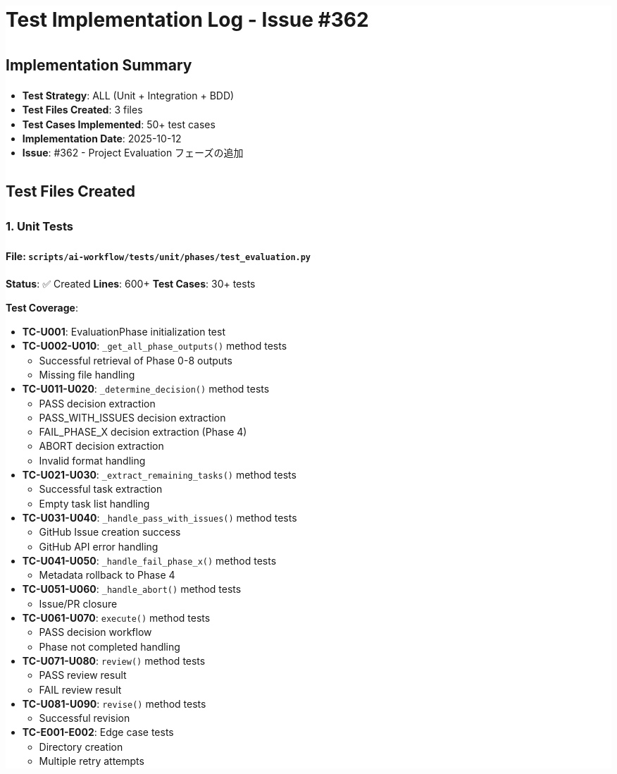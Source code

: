 # Test Implementation Log - Issue #362

## Implementation Summary

- **Test Strategy**: ALL (Unit + Integration + BDD)
- **Test Files Created**: 3 files
- **Test Cases Implemented**: 50+ test cases
- **Implementation Date**: 2025-10-12
- **Issue**: #362 - Project Evaluation フェーズの追加

## Test Files Created

### 1. Unit Tests

#### File: `scripts/ai-workflow/tests/unit/phases/test_evaluation.py`
**Status**: ✅ Created
**Lines**: 600+
**Test Cases**: 30+ tests

**Test Coverage**:
- **TC-U001**: EvaluationPhase initialization test
- **TC-U002-U010**: `_get_all_phase_outputs()` method tests
  - Successful retrieval of Phase 0-8 outputs
  - Missing file handling
- **TC-U011-U020**: `_determine_decision()` method tests
  - PASS decision extraction
  - PASS_WITH_ISSUES decision extraction
  - FAIL_PHASE_X decision extraction (Phase 4)
  - ABORT decision extraction
  - Invalid format handling
- **TC-U021-U030**: `_extract_remaining_tasks()` method tests
  - Successful task extraction
  - Empty task list handling
- **TC-U031-U040**: `_handle_pass_with_issues()` method tests
  - GitHub Issue creation success
  - GitHub API error handling
- **TC-U041-U050**: `_handle_fail_phase_x()` method tests
  - Metadata rollback to Phase 4
- **TC-U051-U060**: `_handle_abort()` method tests
  - Issue/PR closure
- **TC-U061-U070**: `execute()` method tests
  - PASS decision workflow
  - Phase not completed handling
- **TC-U071-U080**: `review()` method tests
  - PASS review result
  - FAIL review result
- **TC-U081-U090**: `revise()` method tests
  - Successful revision
- **TC-E001-E002**: Edge case tests
  - Directory creation
  - Multiple retry attempts
